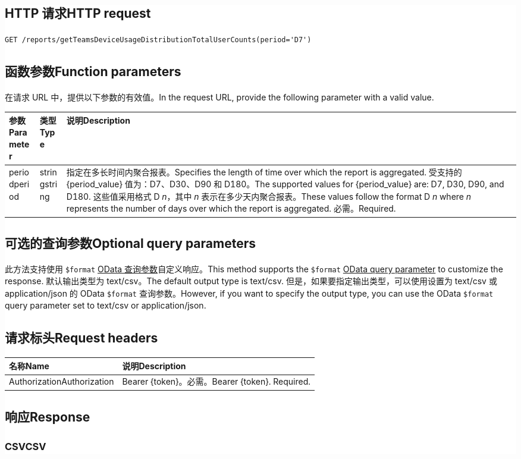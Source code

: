 ## <a name="http-request"></a><span data-ttu-id="b71f3-119">HTTP 请求</span><span class="sxs-lookup"><span data-stu-id="b71f3-119">HTTP request</span></span>



```http
GET /reports/getTeamsDeviceUsageDistributionTotalUserCounts(period='D7')
```

## <a name="function-parameters"></a><span data-ttu-id="b71f3-120">函数参数</span><span class="sxs-lookup"><span data-stu-id="b71f3-120">Function parameters</span></span>

<span data-ttu-id="b71f3-121">在请求 URL 中，提供以下参数的有效值。</span><span class="sxs-lookup"><span data-stu-id="b71f3-121">In the request URL, provide the following parameter with a valid value.</span></span>

| <span data-ttu-id="b71f3-122">参数</span><span class="sxs-lookup"><span data-stu-id="b71f3-122">Parameter</span></span> | <span data-ttu-id="b71f3-123">类型</span><span class="sxs-lookup"><span data-stu-id="b71f3-123">Type</span></span>   | <span data-ttu-id="b71f3-124">说明</span><span class="sxs-lookup"><span data-stu-id="b71f3-124">Description</span></span>                              |
| :-------- | :----- | :--------------------------------------- |
| <span data-ttu-id="b71f3-125">period</span><span class="sxs-lookup"><span data-stu-id="b71f3-125">period</span></span>    | <span data-ttu-id="b71f3-126">string</span><span class="sxs-lookup"><span data-stu-id="b71f3-126">string</span></span> | <span data-ttu-id="b71f3-127">指定在多长时间内聚合报表。</span><span class="sxs-lookup"><span data-stu-id="b71f3-127">Specifies the length of time over which the report is aggregated.</span></span> <span data-ttu-id="b71f3-128">受支持的 {period_value} 值为：D7、D30、D90 和 D180。</span><span class="sxs-lookup"><span data-stu-id="b71f3-128">The supported values for {period_value} are: D7, D30, D90, and D180.</span></span> <span data-ttu-id="b71f3-129">这些值采用格式 D *n*，其中 *n* 表示在多少天内聚合报表。</span><span class="sxs-lookup"><span data-stu-id="b71f3-129">These values follow the format D *n* where *n* represents the number of days over which the report is aggregated.</span></span> <span data-ttu-id="b71f3-130">必需。</span><span class="sxs-lookup"><span data-stu-id="b71f3-130">Required.</span></span> |

## <a name="optional-query-parameters"></a><span data-ttu-id="b71f3-131">可选的查询参数</span><span class="sxs-lookup"><span data-stu-id="b71f3-131">Optional query parameters</span></span>

<span data-ttu-id="b71f3-132">此方法支持使用 `$format` [OData 查询参数](/graph/query-parameters)自定义响应。</span><span class="sxs-lookup"><span data-stu-id="b71f3-132">This method supports the `$format` [OData query parameter](/graph/query-parameters) to customize the response.</span></span> <span data-ttu-id="b71f3-133">默认输出类型为 text/csv。</span><span class="sxs-lookup"><span data-stu-id="b71f3-133">The default output type is text/csv.</span></span> <span data-ttu-id="b71f3-134">但是，如果要指定输出类型，可以使用设置为 text/csv 或 application/json 的 OData `$format` 查询参数。</span><span class="sxs-lookup"><span data-stu-id="b71f3-134">However, if you want to specify the output type, you can use the OData `$format` query parameter set to text/csv or application/json.</span></span>

## <a name="request-headers"></a><span data-ttu-id="b71f3-135">请求标头</span><span class="sxs-lookup"><span data-stu-id="b71f3-135">Request headers</span></span>

| <span data-ttu-id="b71f3-136">名称</span><span class="sxs-lookup"><span data-stu-id="b71f3-136">Name</span></span>          | <span data-ttu-id="b71f3-137">说明</span><span class="sxs-lookup"><span data-stu-id="b71f3-137">Description</span></span>               |
| :------------ | :------------------------ |
| <span data-ttu-id="b71f3-138">Authorization</span><span class="sxs-lookup"><span data-stu-id="b71f3-138">Authorization</span></span> | <span data-ttu-id="b71f3-p105">Bearer {token}。必需。</span><span class="sxs-lookup"><span data-stu-id="b71f3-p105">Bearer {token}. Required.</span></span> |

## <a name="response"></a><span data-ttu-id="b71f3-141">响应</span><span class="sxs-lookup"><span data-stu-id="b71f3-141">Response</span></span>

### <a name="csv"></a><span data-ttu-id="b71f3-142">CSV</span><span class="sxs-lookup"><span data-stu-id="b71f3-142">CSV</span></span>
